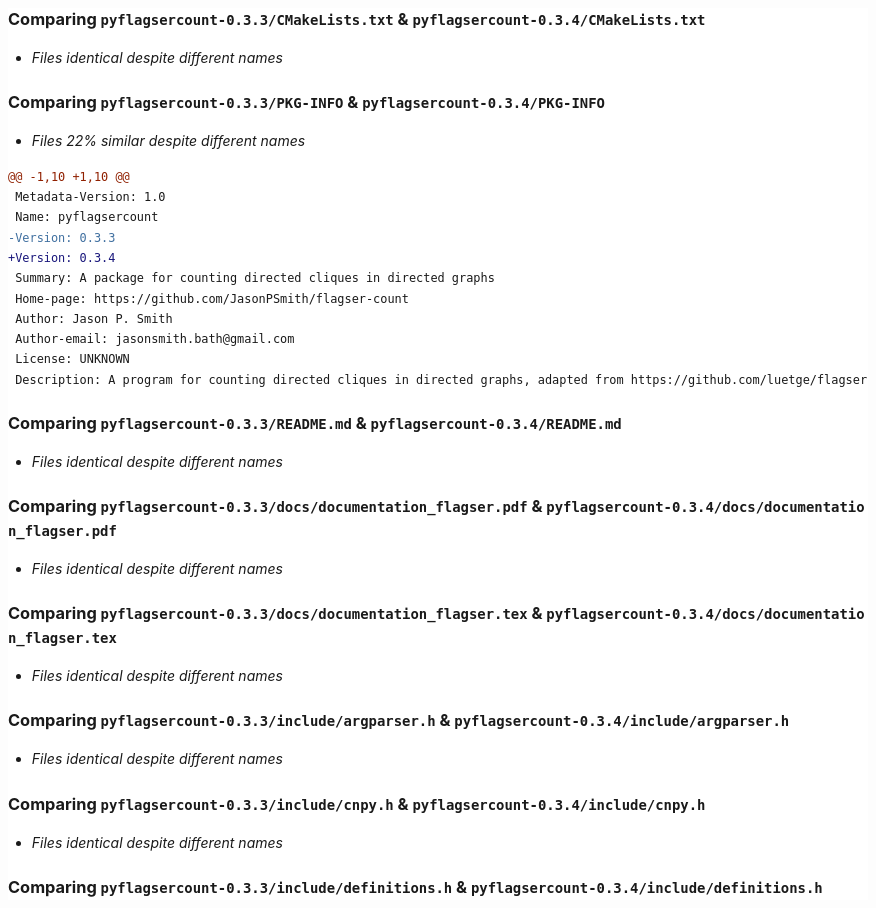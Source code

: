 ### Comparing `pyflagsercount-0.3.3/CMakeLists.txt` & `pyflagsercount-0.3.4/CMakeLists.txt`

 * *Files identical despite different names*

### Comparing `pyflagsercount-0.3.3/PKG-INFO` & `pyflagsercount-0.3.4/PKG-INFO`

 * *Files 22% similar despite different names*

```diff
@@ -1,10 +1,10 @@
 Metadata-Version: 1.0
 Name: pyflagsercount
-Version: 0.3.3
+Version: 0.3.4
 Summary: A package for counting directed cliques in directed graphs
 Home-page: https://github.com/JasonPSmith/flagser-count
 Author: Jason P. Smith
 Author-email: jasonsmith.bath@gmail.com
 License: UNKNOWN
 Description: A program for counting directed cliques in directed graphs, adapted from https://github.com/luetge/flagser
```

### Comparing `pyflagsercount-0.3.3/README.md` & `pyflagsercount-0.3.4/README.md`

 * *Files identical despite different names*

### Comparing `pyflagsercount-0.3.3/docs/documentation_flagser.pdf` & `pyflagsercount-0.3.4/docs/documentation_flagser.pdf`

 * *Files identical despite different names*

### Comparing `pyflagsercount-0.3.3/docs/documentation_flagser.tex` & `pyflagsercount-0.3.4/docs/documentation_flagser.tex`

 * *Files identical despite different names*

### Comparing `pyflagsercount-0.3.3/include/argparser.h` & `pyflagsercount-0.3.4/include/argparser.h`

 * *Files identical despite different names*

### Comparing `pyflagsercount-0.3.3/include/cnpy.h` & `pyflagsercount-0.3.4/include/cnpy.h`

 * *Files identical despite different names*

### Comparing `pyflagsercount-0.3.3/include/definitions.h` & `pyflagsercount-0.3.4/include/definitions.h`
